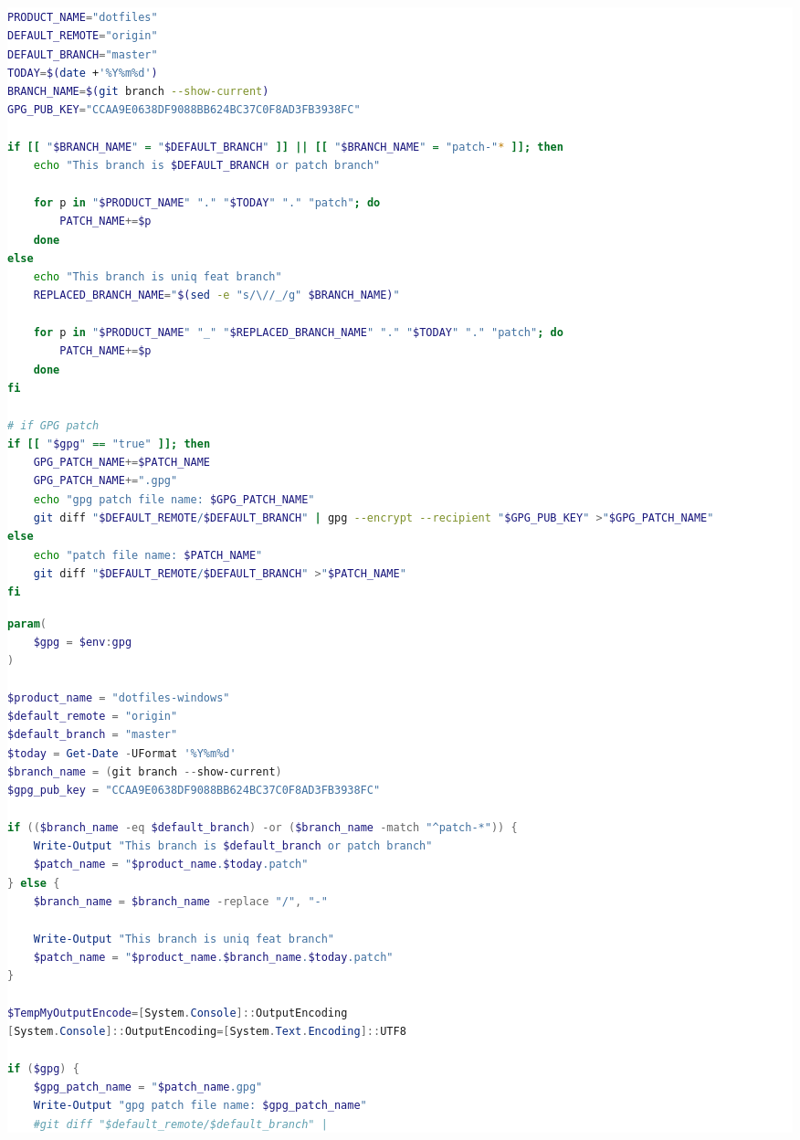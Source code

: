 ```bash
PRODUCT_NAME="dotfiles"
DEFAULT_REMOTE="origin"
DEFAULT_BRANCH="master"
TODAY=$(date +'%Y%m%d')
BRANCH_NAME=$(git branch --show-current)
GPG_PUB_KEY="CCAA9E0638DF9088BB624BC37C0F8AD3FB3938FC"

if [[ "$BRANCH_NAME" = "$DEFAULT_BRANCH" ]] || [[ "$BRANCH_NAME" = "patch-"* ]]; then
    echo "This branch is $DEFAULT_BRANCH or patch branch"

    for p in "$PRODUCT_NAME" "." "$TODAY" "." "patch"; do
        PATCH_NAME+=$p
    done
else
    echo "This branch is uniq feat branch"
    REPLACED_BRANCH_NAME="$(sed -e "s/\//_/g" $BRANCH_NAME)"

    for p in "$PRODUCT_NAME" "_" "$REPLACED_BRANCH_NAME" "." "$TODAY" "." "patch"; do
        PATCH_NAME+=$p
    done
fi

# if GPG patch
if [[ "$gpg" == "true" ]]; then
    GPG_PATCH_NAME+=$PATCH_NAME
    GPG_PATCH_NAME+=".gpg"
    echo "gpg patch file name: $GPG_PATCH_NAME"
    git diff "$DEFAULT_REMOTE/$DEFAULT_BRANCH" | gpg --encrypt --recipient "$GPG_PUB_KEY" >"$GPG_PATCH_NAME"
else
    echo "patch file name: $PATCH_NAME"
    git diff "$DEFAULT_REMOTE/$DEFAULT_BRANCH" >"$PATCH_NAME"
fi
```

```powershell
param(
    $gpg = $env:gpg
)

$product_name = "dotfiles-windows"
$default_remote = "origin"
$default_branch = "master"
$today = Get-Date -UFormat '%Y%m%d'
$branch_name = (git branch --show-current)
$gpg_pub_key = "CCAA9E0638DF9088BB624BC37C0F8AD3FB3938FC"

if (($branch_name -eq $default_branch) -or ($branch_name -match "^patch-*")) {
    Write-Output "This branch is $default_branch or patch branch"
    $patch_name = "$product_name.$today.patch"
} else {
    $branch_name = $branch_name -replace "/", "-"

    Write-Output "This branch is uniq feat branch"
    $patch_name = "$product_name.$branch_name.$today.patch"
}

$TempMyOutputEncode=[System.Console]::OutputEncoding
[System.Console]::OutputEncoding=[System.Text.Encoding]::UTF8

if ($gpg) {
    $gpg_patch_name = "$patch_name.gpg"
    Write-Output "gpg patch file name: $gpg_patch_name"
    #git diff "$default_remote/$default_branch" | 
```